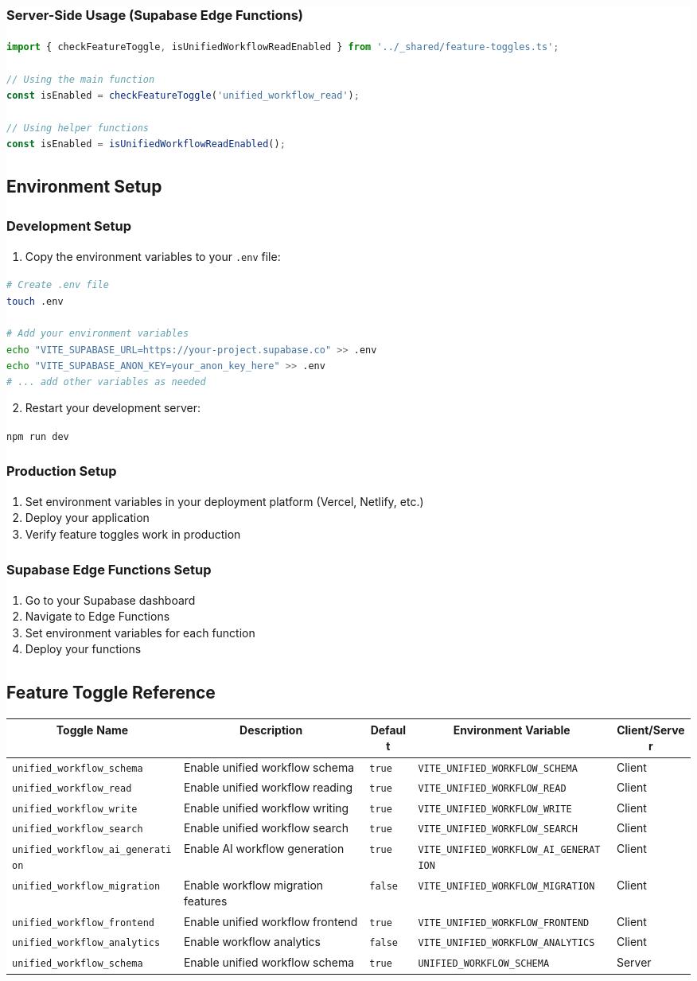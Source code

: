 ### Server-Side Usage (Supabase Edge Functions)

```typescript
import { checkFeatureToggle, isUnifiedWorkflowReadEnabled } from '../_shared/feature-toggles.ts';

// Using the main function
const isEnabled = checkFeatureToggle('unified_workflow_read');

// Using helper functions
const isEnabled = isUnifiedWorkflowReadEnabled();
```

## Environment Setup

### Development Setup

1. Copy the environment variables to your `.env` file:
```bash
# Create .env file
touch .env

# Add your environment variables
echo "VITE_SUPABASE_URL=https://your-project.supabase.co" >> .env
echo "VITE_SUPABASE_ANON_KEY=your_anon_key_here" >> .env
# ... add other variables as needed
```

2. Restart your development server:
```bash
npm run dev
```

### Production Setup

1. Set environment variables in your deployment platform (Vercel, Netlify, etc.)
2. Deploy your application
3. Verify feature toggles work in production

### Supabase Edge Functions Setup

1. Go to your Supabase dashboard
2. Navigate to Edge Functions
3. Set environment variables for each function
4. Deploy your functions

## Feature Toggle Reference

| Toggle Name | Description | Default | Environment Variable | Client/Server |
|-------------|-------------|---------|---------------------|---------------|
| `unified_workflow_schema` | Enable unified workflow schema | `true` | `VITE_UNIFIED_WORKFLOW_SCHEMA` | Client |
| `unified_workflow_read` | Enable unified workflow reading | `true` | `VITE_UNIFIED_WORKFLOW_READ` | Client |
| `unified_workflow_write` | Enable unified workflow writing | `true` | `VITE_UNIFIED_WORKFLOW_WRITE` | Client |
| `unified_workflow_search` | Enable unified workflow search | `true` | `VITE_UNIFIED_WORKFLOW_SEARCH` | Client |
| `unified_workflow_ai_generation` | Enable AI workflow generation | `true` | `VITE_UNIFIED_WORKFLOW_AI_GENERATION` | Client |
| `unified_workflow_migration` | Enable workflow migration features | `false` | `VITE_UNIFIED_WORKFLOW_MIGRATION` | Client |
| `unified_workflow_frontend` | Enable unified workflow frontend | `true` | `VITE_UNIFIED_WORKFLOW_FRONTEND` | Client |
| `unified_workflow_analytics` | Enable workflow analytics | `false` | `VITE_UNIFIED_WORKFLOW_ANALYTICS` | Client |
| `unified_workflow_schema` | Enable unified workflow schema | `true` | `UNIFIED_WORKFLOW_SCHEMA` | Server |